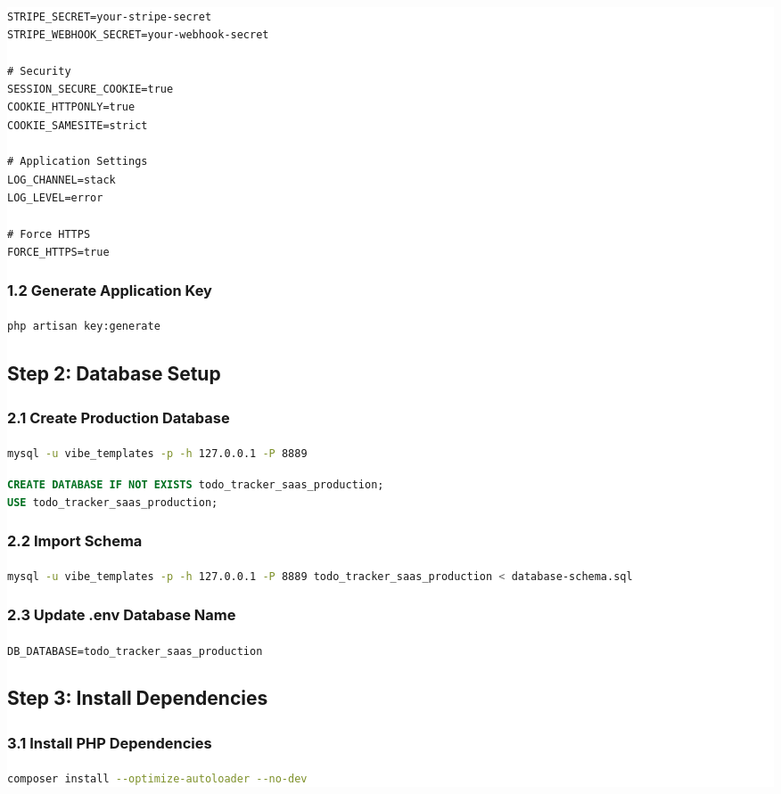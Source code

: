 ```env
STRIPE_SECRET=your-stripe-secret
STRIPE_WEBHOOK_SECRET=your-webhook-secret

# Security
SESSION_SECURE_COOKIE=true
COOKIE_HTTPONLY=true
COOKIE_SAMESITE=strict

# Application Settings
LOG_CHANNEL=stack
LOG_LEVEL=error

# Force HTTPS
FORCE_HTTPS=true
```

### 1.2 Generate Application Key

```bash
php artisan key:generate
```

## Step 2: Database Setup

### 2.1 Create Production Database

```bash
mysql -u vibe_templates -p -h 127.0.0.1 -P 8889
```

```sql
CREATE DATABASE IF NOT EXISTS todo_tracker_saas_production;
USE todo_tracker_saas_production;
```

### 2.2 Import Schema

```bash
mysql -u vibe_templates -p -h 127.0.0.1 -P 8889 todo_tracker_saas_production < database-schema.sql
```

### 2.3 Update .env Database Name

```env
DB_DATABASE=todo_tracker_saas_production
```

## Step 3: Install Dependencies

### 3.1 Install PHP Dependencies

```bash
composer install --optimize-autoloader --no-dev
```
